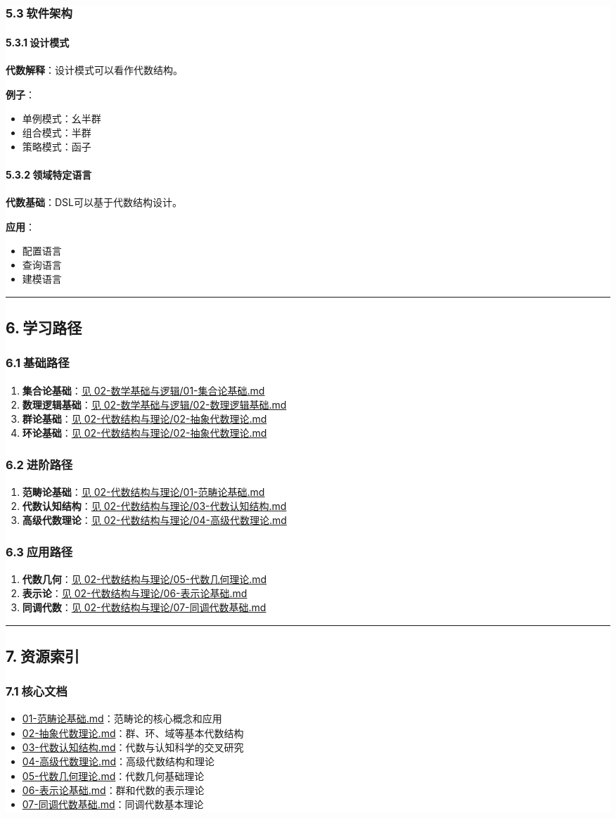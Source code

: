 ### 5.3 软件架构

#### 5.3.1 设计模式

**代数解释**：设计模式可以看作代数结构。

**例子**：
- 单例模式：幺半群
- 组合模式：半群
- 策略模式：函子

#### 5.3.2 领域特定语言

**代数基础**：DSL可以基于代数结构设计。

**应用**：
- 配置语言
- 查询语言
- 建模语言

---

## 6. 学习路径

### 6.1 基础路径

1. **集合论基础**：[见 02-数学基础与逻辑/01-集合论基础.md](../02-数学基础与逻辑/01-集合论基础.md)
2. **数理逻辑基础**：[见 02-数学基础与逻辑/02-数理逻辑基础.md](../02-数学基础与逻辑/02-数理逻辑基础.md)
3. **群论基础**：[见 02-代数结构与理论/02-抽象代数理论.md](02-抽象代数理论.md)
4. **环论基础**：[见 02-代数结构与理论/02-抽象代数理论.md](02-抽象代数理论.md)

### 6.2 进阶路径

1. **范畴论基础**：[见 02-代数结构与理论/01-范畴论基础.md](01-范畴论基础.md)
2. **代数认知结构**：[见 02-代数结构与理论/03-代数认知结构.md](03-代数认知结构.md)
3. **高级代数理论**：[见 02-代数结构与理论/04-高级代数理论.md](04-高级代数理论.md)

### 6.3 应用路径

1. **代数几何**：[见 02-代数结构与理论/05-代数几何理论.md](05-代数几何理论.md)
2. **表示论**：[见 02-代数结构与理论/06-表示论基础.md](06-表示论基础.md)
3. **同调代数**：[见 02-代数结构与理论/07-同调代数基础.md](07-同调代数基础.md)

---

## 7. 资源索引

### 7.1 核心文档

- [01-范畴论基础.md](01-范畴论基础.md)：范畴论的核心概念和应用
- [02-抽象代数理论.md](02-抽象代数理论.md)：群、环、域等基本代数结构
- [03-代数认知结构.md](03-代数认知结构.md)：代数与认知科学的交叉研究
- [04-高级代数理论.md](04-高级代数理论.md)：高级代数结构和理论
- [05-代数几何理论.md](05-代数几何理论.md)：代数几何基础理论
- [06-表示论基础.md](06-表示论基础.md)：群和代数的表示理论
- [07-同调代数基础.md](07-同调代数基础.md)：同调代数基本理论

